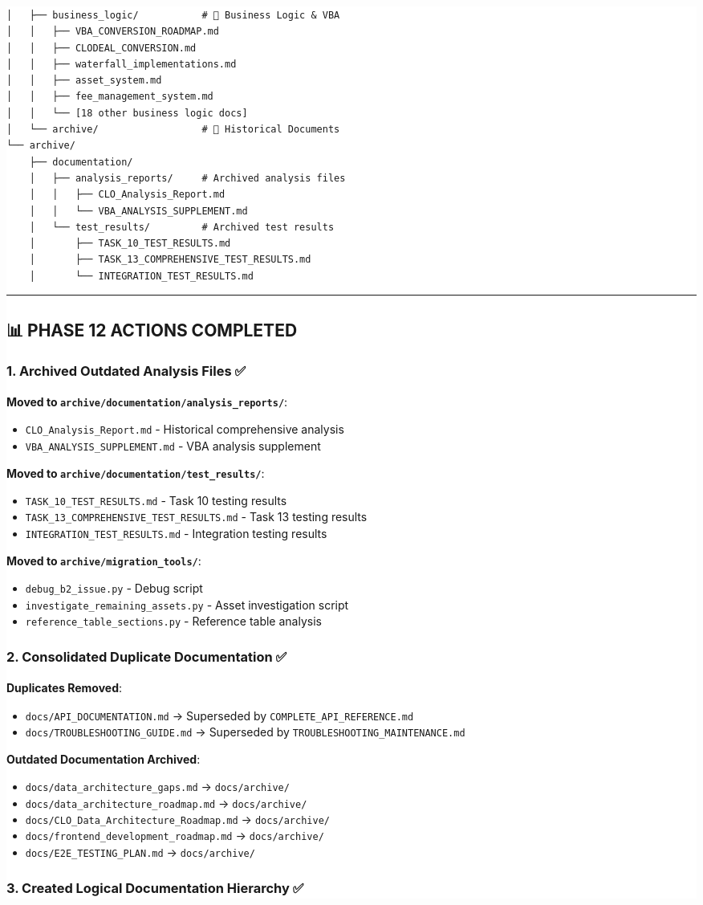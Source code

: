```
│   ├── business_logic/           # 💼 Business Logic & VBA
│   │   ├── VBA_CONVERSION_ROADMAP.md
│   │   ├── CLODEAL_CONVERSION.md
│   │   ├── waterfall_implementations.md
│   │   ├── asset_system.md
│   │   ├── fee_management_system.md
│   │   └── [18 other business logic docs]
│   └── archive/                  # 📁 Historical Documents
└── archive/
    ├── documentation/
    │   ├── analysis_reports/     # Archived analysis files
    │   │   ├── CLO_Analysis_Report.md
    │   │   └── VBA_ANALYSIS_SUPPLEMENT.md
    │   └── test_results/         # Archived test results
    │       ├── TASK_10_TEST_RESULTS.md
    │       ├── TASK_13_COMPREHENSIVE_TEST_RESULTS.md
    │       └── INTEGRATION_TEST_RESULTS.md
```

---

## 📊 **PHASE 12 ACTIONS COMPLETED**

### **1. Archived Outdated Analysis Files** ✅
**Moved to `archive/documentation/analysis_reports/`**:
- `CLO_Analysis_Report.md` - Historical comprehensive analysis
- `VBA_ANALYSIS_SUPPLEMENT.md` - VBA analysis supplement

**Moved to `archive/documentation/test_results/`**:
- `TASK_10_TEST_RESULTS.md` - Task 10 testing results
- `TASK_13_COMPREHENSIVE_TEST_RESULTS.md` - Task 13 testing results  
- `INTEGRATION_TEST_RESULTS.md` - Integration testing results

**Moved to `archive/migration_tools/`**:
- `debug_b2_issue.py` - Debug script
- `investigate_remaining_assets.py` - Asset investigation script
- `reference_table_sections.py` - Reference table analysis

### **2. Consolidated Duplicate Documentation** ✅
**Duplicates Removed**:
- `docs/API_DOCUMENTATION.md` → Superseded by `COMPLETE_API_REFERENCE.md`
- `docs/TROUBLESHOOTING_GUIDE.md` → Superseded by `TROUBLESHOOTING_MAINTENANCE.md`

**Outdated Documentation Archived**:
- `docs/data_architecture_gaps.md` → `docs/archive/`
- `docs/data_architecture_roadmap.md` → `docs/archive/`
- `docs/CLO_Data_Architecture_Roadmap.md` → `docs/archive/`
- `docs/frontend_development_roadmap.md` → `docs/archive/`
- `docs/E2E_TESTING_PLAN.md` → `docs/archive/`

### **3. Created Logical Documentation Hierarchy** ✅
